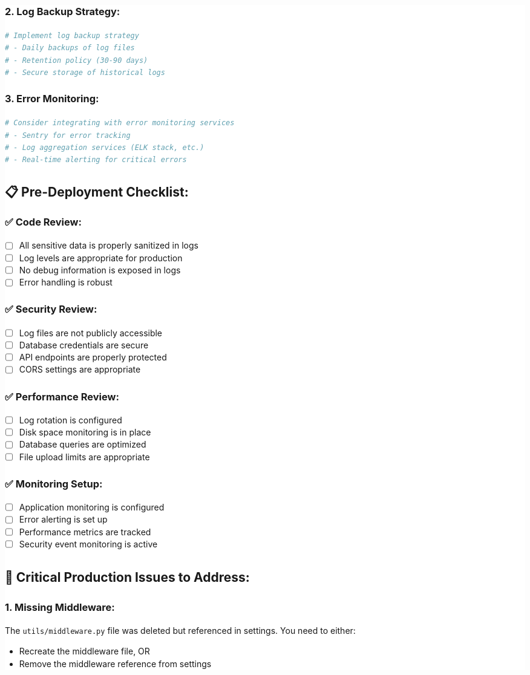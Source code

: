 ### **2. Log Backup Strategy:**
```bash
# Implement log backup strategy
# - Daily backups of log files
# - Retention policy (30-90 days)
# - Secure storage of historical logs
```

### **3. Error Monitoring:**
```python
# Consider integrating with error monitoring services
# - Sentry for error tracking
# - Log aggregation services (ELK stack, etc.)
# - Real-time alerting for critical errors
```

## 📋 **Pre-Deployment Checklist:**

### **✅ Code Review:**
- [ ] All sensitive data is properly sanitized in logs
- [ ] Log levels are appropriate for production
- [ ] No debug information is exposed in logs
- [ ] Error handling is robust

### **✅ Security Review:**
- [ ] Log files are not publicly accessible
- [ ] Database credentials are secure
- [ ] API endpoints are properly protected
- [ ] CORS settings are appropriate

### **✅ Performance Review:**
- [ ] Log rotation is configured
- [ ] Disk space monitoring is in place
- [ ] Database queries are optimized
- [ ] File upload limits are appropriate

### **✅ Monitoring Setup:**
- [ ] Application monitoring is configured
- [ ] Error alerting is set up
- [ ] Performance metrics are tracked
- [ ] Security event monitoring is active

## 🚨 **Critical Production Issues to Address:**

### **1. Missing Middleware:**
The `utils/middleware.py` file was deleted but referenced in settings. You need to either:
- Recreate the middleware file, OR
- Remove the middleware reference from settings
